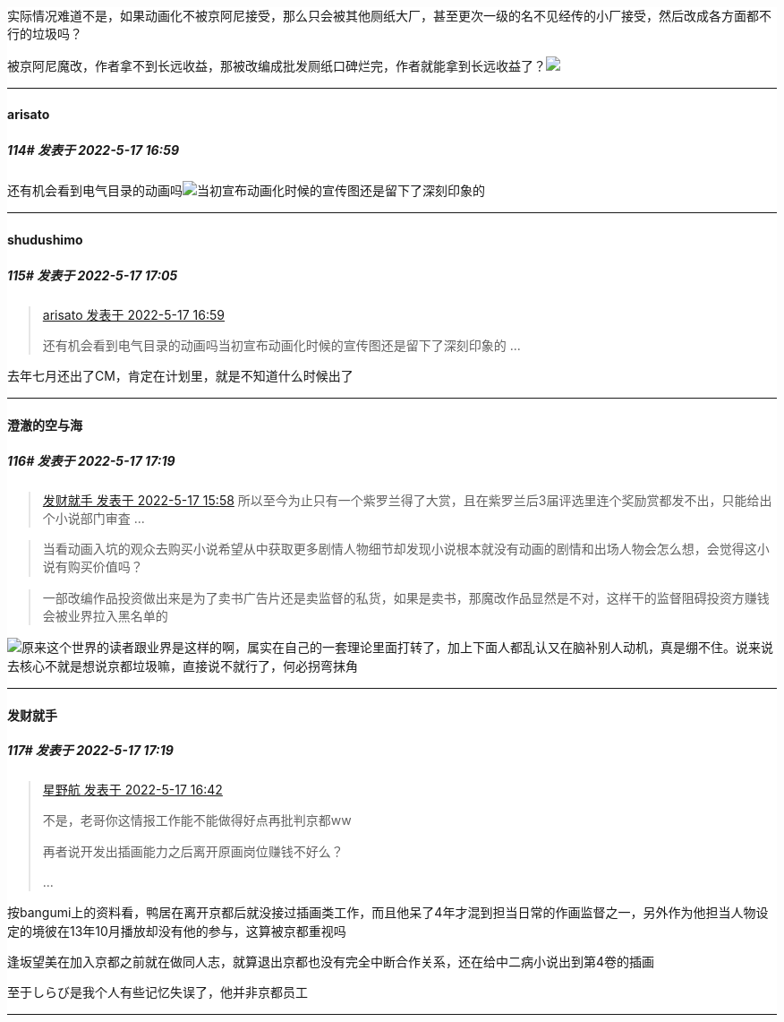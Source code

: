 实际情况难道不是，如果动画化不被京阿尼接受，那么只会被其他厕纸大厂，甚至更次一级的名不见经传的小厂接受，然后改成各方面都不行的垃圾吗？

被京阿尼魔改，作者拿不到长远收益，那被改编成批发厕纸口碑烂完，作者就能拿到长远收益了？<img src="https://static.saraba1st.com/image/smiley/face2017/037.png" referrerpolicy="no-referrer">

*****

####  arisato  
##### 114#       发表于 2022-5-17 16:59

还有机会看到电气目录的动画吗<img src="https://static.saraba1st.com/image/smiley/face2017/180.png" referrerpolicy="no-referrer">当初宣布动画化时候的宣传图还是留下了深刻印象的



*****

####  shudushimo  
##### 115#       发表于 2022-5-17 17:05

<blockquote><a href="httphttps://bbs.saraba1st.com/2b/forum.php?mod=redirect&amp;goto=findpost&amp;pid=55881958&amp;ptid=2069816" target="_blank">arisato 发表于 2022-5-17 16:59</a>

还有机会看到电气目录的动画吗当初宣布动画化时候的宣传图还是留下了深刻印象的 ...</blockquote>
去年七月还出了CM，肯定在计划里，就是不知道什么时候出了



*****

####  澄澈的空与海  
##### 116#       发表于 2022-5-17 17:19

<blockquote><a href="httphttps://bbs.saraba1st.com/2b/forum.php?mod=redirect&amp;goto=findpost&amp;pid=55881073&amp;ptid=2069816" target="_blank">发财就手 发表于 2022-5-17 15:58</a>
所以至今为止只有一个紫罗兰得了大赏，且在紫罗兰后3届评选里连个奖励赏都发不出，只能给出个小说部门审査 ...</blockquote><blockquote>当看动画入坑的观众去购买小说希望从中获取更多剧情人物细节却发现小说根本就没有动画的剧情和出场人物会怎么想，会觉得这小说有购买价值吗？</blockquote><blockquote>一部改编作品投资做出来是为了卖书广告片还是卖监督的私货，如果是卖书，那魔改作品显然是不对，这样干的监督阻碍投资方赚钱会被业界拉入黑名单的</blockquote><img src="https://static.saraba1st.com/image/smiley/face2017/068.png" referrerpolicy="no-referrer">原来这个世界的读者跟业界是这样的啊，属实在自己的一套理论里面打转了，加上下面人都乱认又在脑补别人动机，真是绷不住。说来说去核心不就是想说京都垃圾嘛，直接说不就行了，何必拐弯抹角

*****

####  发财就手  
##### 117#       发表于 2022-5-17 17:19

<blockquote><a href="httphttps://bbs.saraba1st.com/2b/forum.php?mod=redirect&amp;goto=findpost&amp;pid=55881695&amp;ptid=2069816" target="_blank">星野航 发表于 2022-5-17 16:42</a>

不是，老哥你这情报工作能不能做得好点再批判京都ww

再者说开发出插画能力之后离开原画岗位赚钱不好么？

 ...</blockquote>
按bangumi上的资料看，鸭居在离开京都后就没接过插画类工作，而且他呆了4年才混到担当日常的作画监督之一，另外作为他担当人物设定的境彼在13年10月播放却没有他的参与，这算被京都重视吗

逢坂望美在加入京都之前就在做同人志，就算退出京都也没有完全中断合作关系，还在给中二病小说出到第4卷的插画

至于しらび是我个人有些记忆失误了，他并非京都员工



*****
